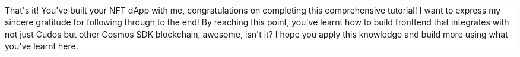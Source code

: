 
That's it! You've built your NFT dApp with me, congratulations on 
completing this comprehensive tutorial! I want to express my sincere gratitude for following through to the end! By reaching this point, you've learnt how to build fronttend that integrates with not just Cudos but other Cosmos SDK blockchain, awesome, isn't it? I hope you apply this knowledge and build more using what you've learnt here.